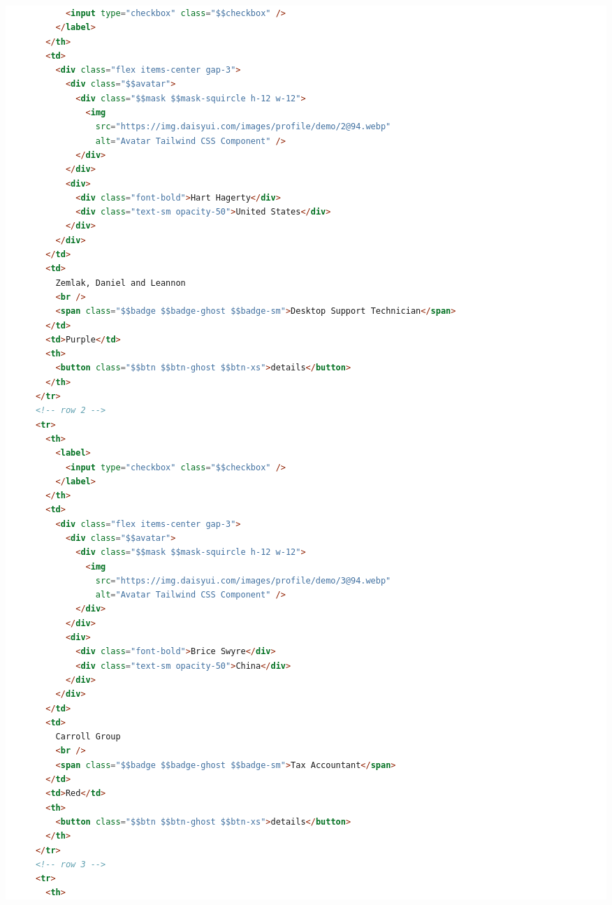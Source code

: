 ```html
            <input type="checkbox" class="$$checkbox" />
          </label>
        </th>
        <td>
          <div class="flex items-center gap-3">
            <div class="$$avatar">
              <div class="$$mask $$mask-squircle h-12 w-12">
                <img
                  src="https://img.daisyui.com/images/profile/demo/2@94.webp"
                  alt="Avatar Tailwind CSS Component" />
              </div>
            </div>
            <div>
              <div class="font-bold">Hart Hagerty</div>
              <div class="text-sm opacity-50">United States</div>
            </div>
          </div>
        </td>
        <td>
          Zemlak, Daniel and Leannon
          <br />
          <span class="$$badge $$badge-ghost $$badge-sm">Desktop Support Technician</span>
        </td>
        <td>Purple</td>
        <th>
          <button class="$$btn $$btn-ghost $$btn-xs">details</button>
        </th>
      </tr>
      <!-- row 2 -->
      <tr>
        <th>
          <label>
            <input type="checkbox" class="$$checkbox" />
          </label>
        </th>
        <td>
          <div class="flex items-center gap-3">
            <div class="$$avatar">
              <div class="$$mask $$mask-squircle h-12 w-12">
                <img
                  src="https://img.daisyui.com/images/profile/demo/3@94.webp"
                  alt="Avatar Tailwind CSS Component" />
              </div>
            </div>
            <div>
              <div class="font-bold">Brice Swyre</div>
              <div class="text-sm opacity-50">China</div>
            </div>
          </div>
        </td>
        <td>
          Carroll Group
          <br />
          <span class="$$badge $$badge-ghost $$badge-sm">Tax Accountant</span>
        </td>
        <td>Red</td>
        <th>
          <button class="$$btn $$btn-ghost $$btn-xs">details</button>
        </th>
      </tr>
      <!-- row 3 -->
      <tr>
        <th>
```